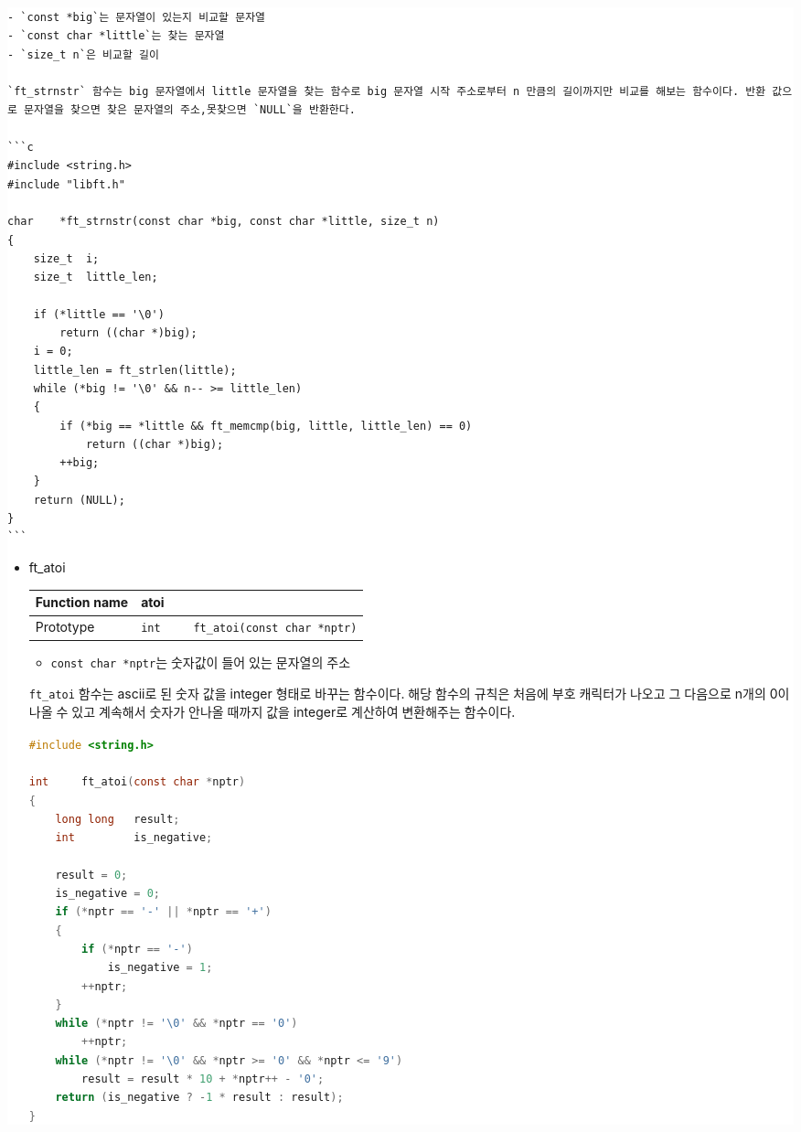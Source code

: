 	- `const *big`는 문자열이 있는지 비교할 문자열
	- `const char *little`는 찾는 문자열
	- `size_t n`은 비교할 길이

	`ft_strnstr` 함수는 big 문자열에서 little 문자열을 찾는 함수로 big 문자열 시작 주소로부터 n 만큼의 길이까지만 비교를 해보는 함수이다. 반환 값으로 문자열을 찾으면 찾은 문자열의 주소,못찾으면 `NULL`을 반환한다.

	```c
	#include <string.h>
	#include "libft.h"

	char	*ft_strnstr(const char *big, const char *little, size_t n)
	{
		size_t	i;
		size_t	little_len;

		if (*little == '\0')
			return ((char *)big);
		i = 0;
		little_len = ft_strlen(little);
		while (*big != '\0' && n-- >= little_len)
		{
			if (*big == *little && ft_memcmp(big, little, little_len) == 0)
				return ((char *)big);
			++big;
		}
		return (NULL);
	}
	```

- ft_atoi

	|Function name|atoi|
	|---|---|
	|Prototype|`int		ft_atoi(const char *nptr)`|

	- `const char *nptr`는 숫자값이 들어 있는 문자열의 주소

	`ft_atoi` 함수는 ascii로 된 숫자 값을 integer 형태로 바꾸는 함수이다. 해당 함수의 규칙은 처음에 부호 캐릭터가 나오고 그 다음으로 n개의 0이 나올 수 있고 계속해서 숫자가 안나올 때까지 값을 integer로 계산하여 변환해주는 함수이다.

	```c
	#include <string.h>

	int		ft_atoi(const char *nptr)
	{
		long long	result;
		int			is_negative;

		result = 0;
		is_negative = 0;
		if (*nptr == '-' || *nptr == '+')
		{
			if (*nptr == '-')
				is_negative = 1;
			++nptr;
		}
		while (*nptr != '\0' && *nptr == '0')
			++nptr;
		while (*nptr != '\0' && *nptr >= '0' && *nptr <= '9')
			result = result * 10 + *nptr++ - '0';
		return (is_negative ? -1 * result : result);
	}
	```
